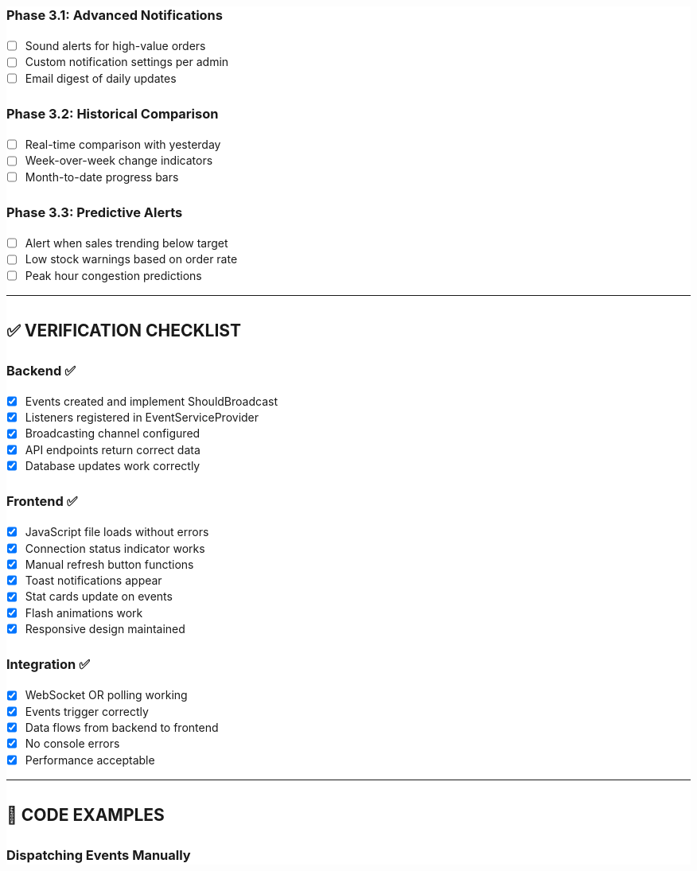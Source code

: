 ### **Phase 3.1: Advanced Notifications**
- [ ] Sound alerts for high-value orders
- [ ] Custom notification settings per admin
- [ ] Email digest of daily updates

### **Phase 3.2: Historical Comparison**
- [ ] Real-time comparison with yesterday
- [ ] Week-over-week change indicators
- [ ] Month-to-date progress bars

### **Phase 3.3: Predictive Alerts**
- [ ] Alert when sales trending below target
- [ ] Low stock warnings based on order rate
- [ ] Peak hour congestion predictions

---

## ✅ **VERIFICATION CHECKLIST**

### **Backend** ✅
- [x] Events created and implement ShouldBroadcast
- [x] Listeners registered in EventServiceProvider
- [x] Broadcasting channel configured
- [x] API endpoints return correct data
- [x] Database updates work correctly

### **Frontend** ✅
- [x] JavaScript file loads without errors
- [x] Connection status indicator works
- [x] Manual refresh button functions
- [x] Toast notifications appear
- [x] Stat cards update on events
- [x] Flash animations work
- [x] Responsive design maintained

### **Integration** ✅
- [x] WebSocket OR polling working
- [x] Events trigger correctly
- [x] Data flows from backend to frontend
- [x] No console errors
- [x] Performance acceptable

---

## 📖 **CODE EXAMPLES**

### **Dispatching Events Manually**
